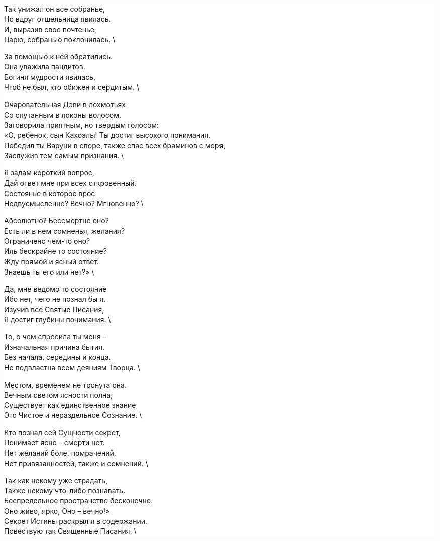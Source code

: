 Так унижал он все собранье, \
Но вдруг отшельница явилась. \
И, выразив свое почтенье, \
Царю, собранью поклонилась. \

За помощью к ней обратились. \
Она уважила пандитов. \
Богиня мудрости явилась, \
Чтоб не был, кто обижен и сердитым. \

Очаровательная Дэви в лохмотьях \
Со спутанным в локоны волосом. \
Заговорила приятным, но твердым голосом: \
«О, ребенок, сын Кахоэлы! Ты достиг высокого понимания. \
Победил ты Варуни в споре, также спас всех браминов с моря, \
Заслужив тем самым признания. \

Я задам короткий вопрос, \
Дай ответ мне при всех откровенный. \
Состоянье в которое врос \
Недвусмысленно? Вечно? Мгновенно? \

Абсолютно? Бессмертно оно? \
Есть ли в нем сомненья, желания? \
Ограничено чем-то оно? \
Иль бескрайне то состояние? \
Жду прямой и ясный ответ. \
Знаешь ты его или нет?» \

Да, мне ведомо то состояние \
Ибо нет, чего не познал бы я. \
Изучив все Святые Писания, \
Я достиг глубины понимания. \

То, о чем спросила ты меня – \
Изначальная причина бытия. \
Без начала, середины и конца. \
Не подвластна всем деяниям Творца. \

Местом, временем не тронута она. \
Вечным светом ясности полна, \
Существует как единственное знание \
Это Чистое и нераздельное Сознание. \

Кто познал сей Сущности секрет, \
Понимает ясно – смерти нет. \
Нет желаний боле, помрачений, \
Нет привязанностей, также и сомнений. \

Так как некому уже страдать, \
Также некому что-либо познавать. \
Беспредельное пространство бесконечно. \
Оно живо, ярко, Оно – вечно!» \
Секрет Истины раскрыл я в содержании. \
Повествую так Священные Писания. \

